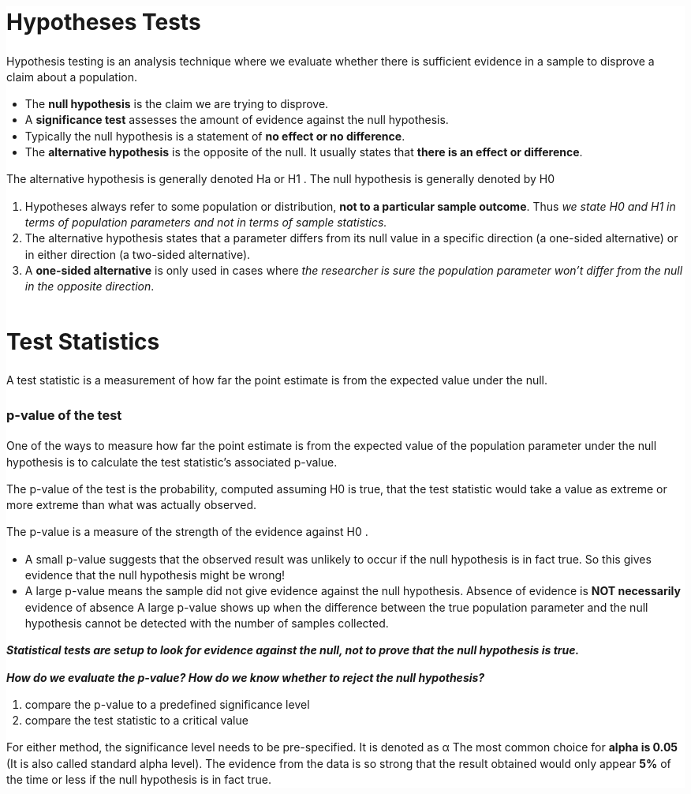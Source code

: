 # Hypotheses Tests

Hypothesis testing is an analysis technique where we evaluate whether there is sufficient evidence in a sample to disprove a claim about a population.

- The **null hypothesis** is the claim we are trying to disprove.
- A **significance test** assesses the amount of evidence against the null hypothesis.
- Typically the null hypothesis is a statement of **no effect or no difference**.
- The **alternative hypothesis** is the opposite of the null. It usually states that **there is an effect or difference**.

The alternative hypothesis is generally denoted Ha or H1 . The null hypothesis is generally denoted by H0

1. Hypotheses always refer to some population or distribution, **not to a particular sample outcome**. Thus *we state H0 and H1 in terms of population parameters and not in terms of sample statistics.*
2. The alternative hypothesis states that a parameter differs from its null value in a specific direction (a one-sided alternative) or in either direction (a two-sided alternative).
3. A **one-sided alternative** is only used in cases where *the researcher is sure the population parameter won’t differ from the null in the opposite direction*.

# Test Statistics

A test statistic is a measurement of how far the point estimate is from the expected value under the null.

### p-value of the test

One of the ways to measure how far the point estimate is from the expected value of the population parameter under the null hypothesis is to calculate the test statistic’s associated p-value.

The p-value of the test is the probability, computed assuming H0 is true, that the test statistic would take a value as extreme or more extreme than what was actually observed.

The p-value is a measure of the strength of the evidence against H0 .

- A small p-value suggests that the observed result was unlikely to occur if the null hypothesis is in fact true. So this gives evidence that the null hypothesis might be wrong!
- A large p-value means the sample did not give evidence against the null
hypothesis. Absence of evidence is **NOT necessarily** evidence of absence
A large p-value shows up when the difference between the true population parameter and the null hypothesis cannot be detected with the number of samples collected.

***Statistical tests are setup to look for evidence against the null, not to prove that the null hypothesis is true.*** 

***How do we evaluate the p-value? How do we know whether to reject the null hypothesis?***

1. compare the p-value to a predefined significance level
2. compare the test statistic to a critical value

For either method, the significance level needs to be pre-specified. It is denoted as α
The most common choice for **alpha is 0.05** (It is also called standard alpha level). The evidence from the data is so strong that the result obtained would only appear **5%** of the time or less if the null hypothesis is in fact true.
